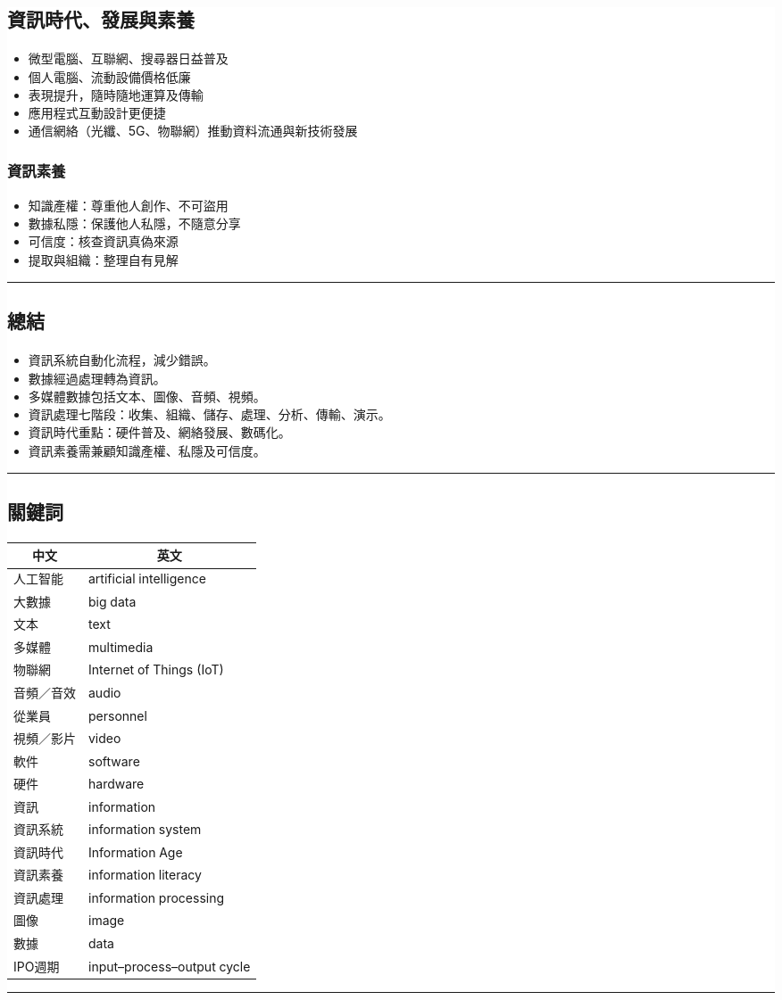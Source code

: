 ## 資訊時代、發展與素養

- 微型電腦、互聯網、搜尋器日益普及
- 個人電腦、流動設備價格低廉
- 表現提升，隨時隨地運算及傳輸
- 應用程式互動設計更便捷
- 通信網絡（光纖、5G、物聯網）推動資料流通與新技術發展

### 資訊素養

- 知識產權：尊重他人創作、不可盜用
- 數據私隱：保護他人私隱，不隨意分享
- 可信度：核查資訊真偽來源
- 提取與組織：整理自有見解
---

## 總結

- 資訊系統自動化流程，減少錯誤。
- 數據經過處理轉為資訊。
- 多媒體數據包括文本、圖像、音頻、視頻。
- 資訊處理七階段：收集、組織、儲存、處理、分析、傳輸、演示。
- 資訊時代重點：硬件普及、網絡發展、數碼化。
- 資訊素養需兼顧知識產權、私隱及可信度。

---

## 關鍵詞
| 中文          | 英文                          |
|---------------|------------------------------|
| 人工智能      | artificial intelligence      |
| 大數據        | big data                     |
| 文本          | text                         |
| 多媒體        | multimedia                   |
| 物聯網        | Internet of Things (IoT)     |
| 音頻／音效    | audio                        |
| 從業員        | personnel                    |
| 視頻／影片    | video                        |
| 軟件          | software                     |
| 硬件          | hardware                     |
| 資訊          | information                  |
| 資訊系統      | information system           |
| 資訊時代      | Information Age              |
| 資訊素養      | information literacy         |
| 資訊處理      | information processing       |
| 圖像          | image                        |
| 數據          | data                         |
| IPO週期       | input–process–output cycle   |

---